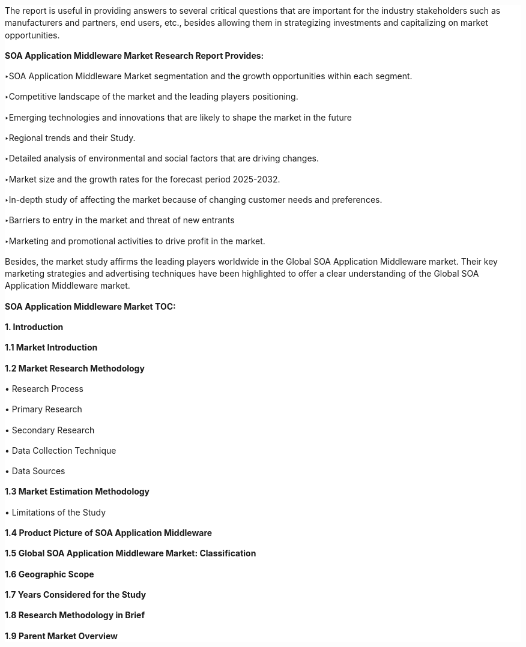 The report is useful in providing answers to several critical questions that are important for the industry stakeholders such as manufacturers and partners, end users, etc., besides allowing them in strategizing investments and capitalizing on market opportunities.

<strong>SOA Application Middleware Market Research Report Provides:</strong>

<strong>‣</strong>SOA Application Middleware Market segmentation and the growth opportunities within each segment.

<strong>‣</strong>Competitive landscape of the market and the leading players positioning.

<strong>‣</strong>Emerging technologies and innovations that are likely to shape the market in the future

<strong>‣</strong>Regional trends and their Study.

<strong>‣</strong>Detailed analysis of environmental and social factors that are driving changes.

<strong>‣</strong>Market size and the growth rates for the forecast period 2025-2032.

<strong>‣</strong>In-depth study of affecting the market because of changing customer needs and preferences.

<strong>‣</strong>Barriers to entry in the market and threat of new entrants

<strong>‣</strong>Marketing and promotional activities to drive profit in the market.

Besides, the market study affirms the leading players worldwide in the Global SOA Application Middleware market. Their key marketing strategies and advertising techniques have been highlighted to offer a clear understanding of the Global SOA Application Middleware market.

<strong>SOA Application Middleware Market TOC:</strong>

<strong>1. Introduction</strong>

<strong>1.1 Market Introduction</strong>

<strong>1.2 Market Research Methodology</strong>

• Research Process

• Primary Research

• Secondary Research

• Data Collection Technique

• Data Sources

<strong>1.3 Market Estimation Methodology</strong>

• Limitations of the Study

<strong>1.4 Product Picture of SOA Application Middleware</strong>

<strong>1.5 Global SOA Application Middleware Market: Classification</strong>

<strong>1.6 Geographic Scope</strong>

<strong>1.7 Years Considered for the Study</strong>

<strong>1.8 Research Methodology in Brief</strong>

<strong>1.9 Parent Market Overview</strong>
